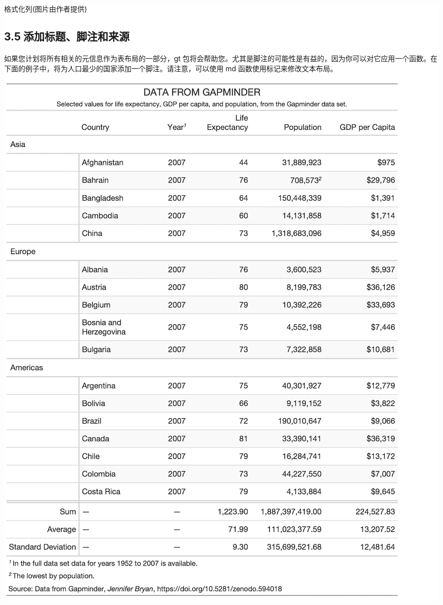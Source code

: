 格式化列(图片由作者提供)

## **3.5 添加标题、脚注和来源**

如果您计划将所有相关的元信息作为表布局的一部分，gt 包将会帮助您。尤其是脚注的可能性是有益的，因为你可以对它应用一个函数。在下面的例子中，将为人口最少的国家添加一个脚注。请注意，可以使用 md 函数使用标记来修改文本布局。

![](img/efccf63c9637c60f5f5351a318b8da0d.png)
